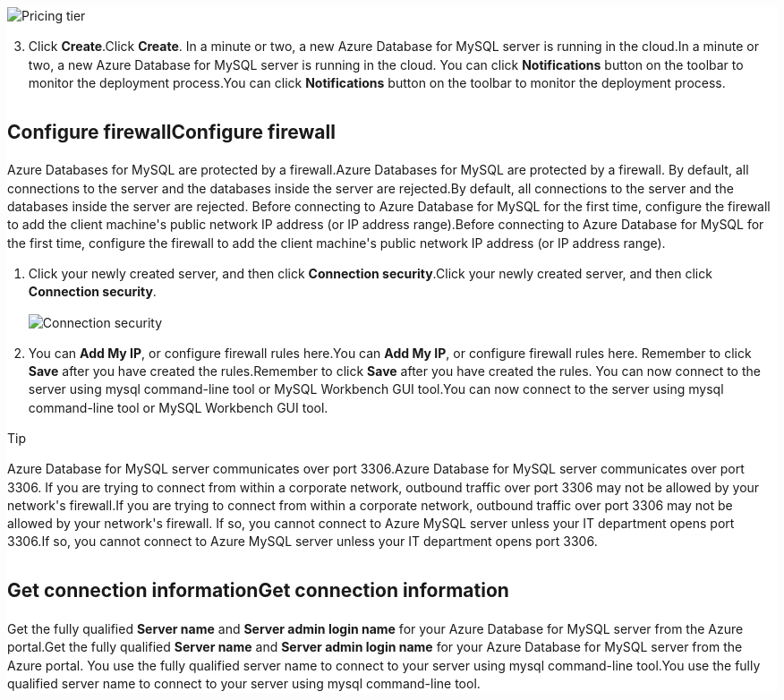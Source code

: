    ![Pricing tier](./media/tutorial-design-database-using-portal/3-pricing-tier.png)

3. <span data-ttu-id="0472b-180">Click **Create**.</span><span class="sxs-lookup"><span data-stu-id="0472b-180">Click **Create**.</span></span> <span data-ttu-id="0472b-181">In a minute or two, a new Azure Database for MySQL server is running in the cloud.</span><span class="sxs-lookup"><span data-stu-id="0472b-181">In a minute or two, a new Azure Database for MySQL server is running in the cloud.</span></span> <span data-ttu-id="0472b-182">You can click **Notifications** button on the toolbar to monitor the deployment process.</span><span class="sxs-lookup"><span data-stu-id="0472b-182">You can click **Notifications** button on the toolbar to monitor the deployment process.</span></span>

## <a name="configure-firewall"></a><span data-ttu-id="0472b-183">Configure firewall</span><span class="sxs-lookup"><span data-stu-id="0472b-183">Configure firewall</span></span>
<span data-ttu-id="0472b-184">Azure Databases for MySQL are protected by a firewall.</span><span class="sxs-lookup"><span data-stu-id="0472b-184">Azure Databases for MySQL are protected by a firewall.</span></span> <span data-ttu-id="0472b-185">By default, all connections to the server and the databases inside the server are rejected.</span><span class="sxs-lookup"><span data-stu-id="0472b-185">By default, all connections to the server and the databases inside the server are rejected.</span></span> <span data-ttu-id="0472b-186">Before connecting to Azure Database for MySQL for the first time, configure the firewall to add the client machine's public network IP address (or IP address range).</span><span class="sxs-lookup"><span data-stu-id="0472b-186">Before connecting to Azure Database for MySQL for the first time, configure the firewall to add the client machine's public network IP address (or IP address range).</span></span>

1. <span data-ttu-id="0472b-187">Click your newly created server, and then click **Connection security**.</span><span class="sxs-lookup"><span data-stu-id="0472b-187">Click your newly created server, and then click **Connection security**.</span></span>
   
   ![Connection security](./media/tutorial-design-database-using-portal/1-Connection-security.png)
2. <span data-ttu-id="0472b-189">You can **Add My IP**, or configure firewall rules here.</span><span class="sxs-lookup"><span data-stu-id="0472b-189">You can **Add My IP**, or configure firewall rules here.</span></span> <span data-ttu-id="0472b-190">Remember to click **Save** after you have created the rules.</span><span class="sxs-lookup"><span data-stu-id="0472b-190">Remember to click **Save** after you have created the rules.</span></span>
<span data-ttu-id="0472b-191">You can now connect to the server using mysql command-line tool or MySQL Workbench GUI tool.</span><span class="sxs-lookup"><span data-stu-id="0472b-191">You can now connect to the server using mysql command-line tool or MySQL Workbench GUI tool.</span></span>

> [!TIP]
> <span data-ttu-id="0472b-192">Azure Database for MySQL server communicates over port 3306.</span><span class="sxs-lookup"><span data-stu-id="0472b-192">Azure Database for MySQL server communicates over port 3306.</span></span> <span data-ttu-id="0472b-193">If you are trying to connect from within a corporate network, outbound traffic over port 3306 may not be allowed by your network's firewall.</span><span class="sxs-lookup"><span data-stu-id="0472b-193">If you are trying to connect from within a corporate network, outbound traffic over port 3306 may not be allowed by your network's firewall.</span></span> <span data-ttu-id="0472b-194">If so, you cannot connect to Azure MySQL server unless your IT department opens port 3306.</span><span class="sxs-lookup"><span data-stu-id="0472b-194">If so, you cannot connect to Azure MySQL server unless your IT department opens port 3306.</span></span>

## <a name="get-connection-information"></a><span data-ttu-id="0472b-195">Get connection information</span><span class="sxs-lookup"><span data-stu-id="0472b-195">Get connection information</span></span>
<span data-ttu-id="0472b-196">Get the fully qualified **Server name** and **Server admin login name** for your Azure Database for MySQL server from the Azure portal.</span><span class="sxs-lookup"><span data-stu-id="0472b-196">Get the fully qualified **Server name** and **Server admin login name** for your Azure Database for MySQL server from the Azure portal.</span></span> <span data-ttu-id="0472b-197">You use the fully qualified server name to connect to your server using mysql command-line tool.</span><span class="sxs-lookup"><span data-stu-id="0472b-197">You use the fully qualified server name to connect to your server using mysql command-line tool.</span></span> 
